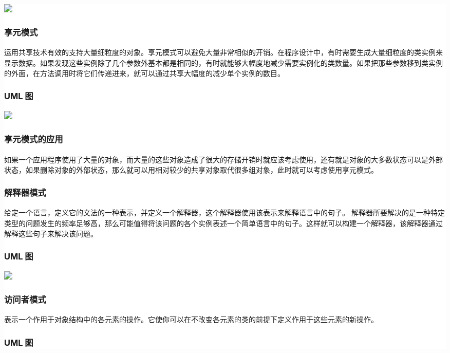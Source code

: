 ![](../../images/11e898093d6ba094adbf414a9855c2de.jpg)

### 享元模式

运用共享技术有效的支持大量细粒度的对象。享元模式可以避免大量非常相似的开销。在程序设计中，有时需要生成大量细粒度的类实例来显示数据。如果发现这些实例除了几个参数外基本都是相同的，有时就能够大幅度地减少需要实例化的类数量。如果把那些参数移到类实例的外面，在方法调用时将它们传递进来，就可以通过共享大幅度的减少单个实例的数目。

### UML 图

![](../../images/921cc1b8989797018a0cc1970949ff97.jpg)

### 享元模式的应用

如果一个应用程序使用了大量的对象，而大量的这些对象造成了很大的存储开销时就应该考虑使用，还有就是对象的大多数状态可以是外部状态，如果删除对象的外部状态，那么就可以用相对较少的共享对象取代很多组对象，此时就可以考虑使用享元模式。

### 解释器模式

给定一个语言，定义它的文法的一种表示，并定义一个解释器，这个解释器使用该表示来解释语言中的句子。
解释器所要解决的是一种特定类型的问题发生的频率足够高，那么可能值得将该问题的各个实例表述一个简单语言中的句子。这样就可以构建一个解释器，该解释器通过解释这些句子来解决该问题。

### UML 图

![](../../images/3a5190eaf1d21de73a30cf6b4d260540.jpg)

### 访问者模式

表示一个作用于对象结构中的各元素的操作。它使你可以在不改变各元素的类的前提下定义作用于这些元素的新操作。

### UML 图
